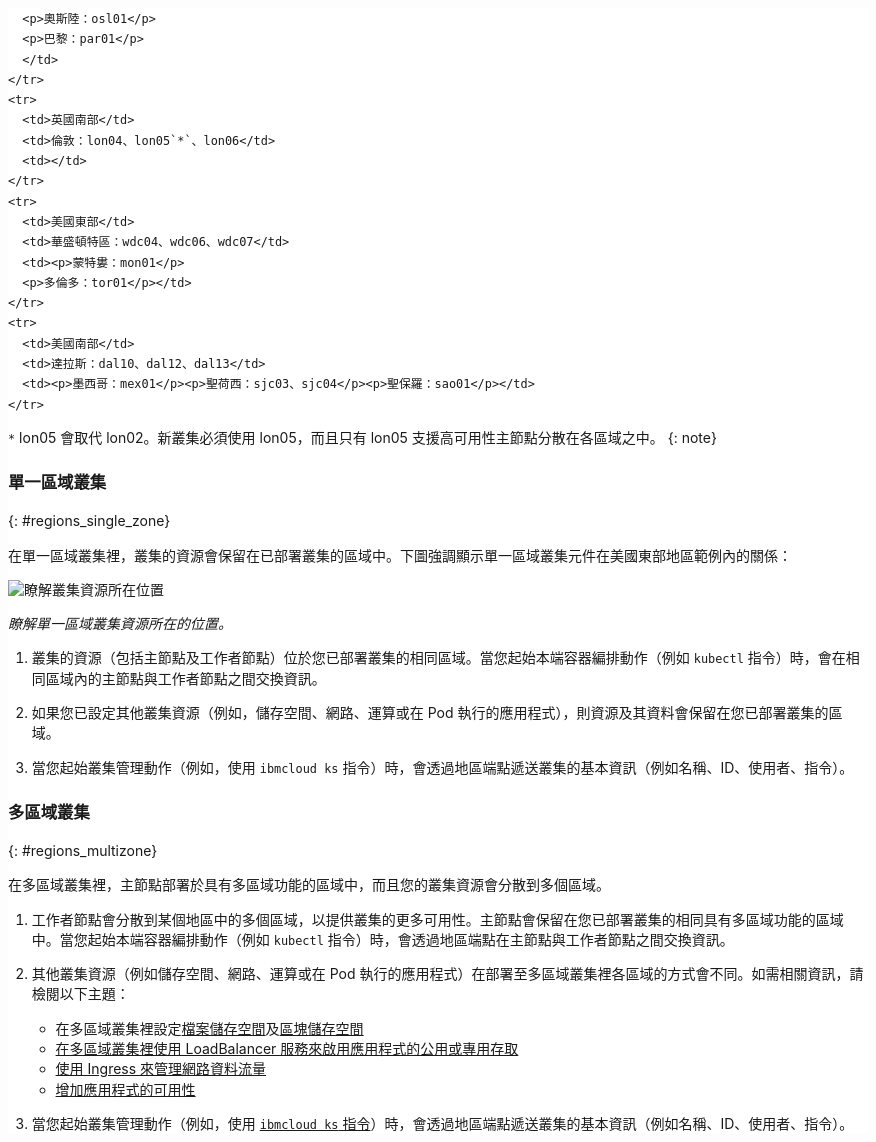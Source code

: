       <p>奧斯陸：osl01</p>
      <p>巴黎：par01</p>
      </td>
    </tr>
    <tr>
      <td>英國南部</td>
      <td>倫敦：lon04、lon05`*`、lon06</td>
      <td></td>
    </tr>
    <tr>
      <td>美國東部</td>
      <td>華盛頓特區：wdc04、wdc06、wdc07</td>
      <td><p>蒙特婁：mon01</p>
      <p>多倫多：tor01</p></td>
    </tr>
    <tr>
      <td>美國南部</td>
      <td>達拉斯：dal10、dal12、dal13</td>
      <td><p>墨西哥：mex01</p><p>聖荷西：sjc03、sjc04</p><p>聖保羅：sao01</p></td>
    </tr>
  </tbody>
</table>

`*` lon05 會取代 lon02。新叢集必須使用 lon05，而且只有 lon05 支援高可用性主節點分散在各區域之中。
{: note}

### 單一區域叢集
{: #regions_single_zone}

在單一區域叢集裡，叢集的資源會保留在已部署叢集的區域中。下圖強調顯示單一區域叢集元件在美國東部地區範例內的關係：

<img src="/images/region-cluster-resources.png" width="650" alt="瞭解叢集資源所在位置" style="width:650px; border-style: none"/>

_瞭解單一區域叢集資源所在的位置。_

1.  叢集的資源（包括主節點及工作者節點）位於您已部署叢集的相同區域。當您起始本端容器編排動作（例如 `kubectl` 指令）時，會在相同區域內的主節點與工作者節點之間交換資訊。

2.  如果您已設定其他叢集資源（例如，儲存空間、網路、運算或在 Pod 執行的應用程式），則資源及其資料會保留在您已部署叢集的區域。

3.  當您起始叢集管理動作（例如，使用 `ibmcloud ks` 指令）時，會透過地區端點遞送叢集的基本資訊（例如名稱、ID、使用者、指令）。

### 多區域叢集
{: #regions_multizone}

在多區域叢集裡，主節點部署於具有多區域功能的區域中，而且您的叢集資源會分散到多個區域。

1.  工作者節點會分散到某個地區中的多個區域，以提供叢集的更多可用性。主節點會保留在您已部署叢集的相同具有多區域功能的區域中。當您起始本端容器編排動作（例如 `kubectl` 指令）時，會透過地區端點在主節點與工作者節點之間交換資訊。

2.  其他叢集資源（例如儲存空間、網路、運算或在 Pod 執行的應用程式）在部署至多區域叢集裡各區域的方式會不同。如需相關資訊，請檢閱以下主題：
    * 在多區域叢集裡設定[檔案儲存空間](/docs/containers?topic=containers-file_storage#add_file)及[區塊儲存空間](/docs/containers?topic=containers-block_storage#add_block)
    * [在多區域叢集裡使用 LoadBalancer 服務來啟用應用程式的公用或專用存取](/docs/containers?topic=containers-loadbalancer#multi_zone_config)
    * [使用 Ingress 來管理網路資料流量](/docs/containers?topic=containers-ingress#planning)
    * [增加應用程式的可用性](/docs/containers?topic=containers-app#increase_availability)

3.  當您起始叢集管理動作（例如，使用 [`ibmcloud ks` 指令](/docs/containers?topic=containers-cs_cli_reference#cs_cli_reference)）時，會透過地區端點遞送叢集的基本資訊（例如名稱、ID、使用者、指令）。




